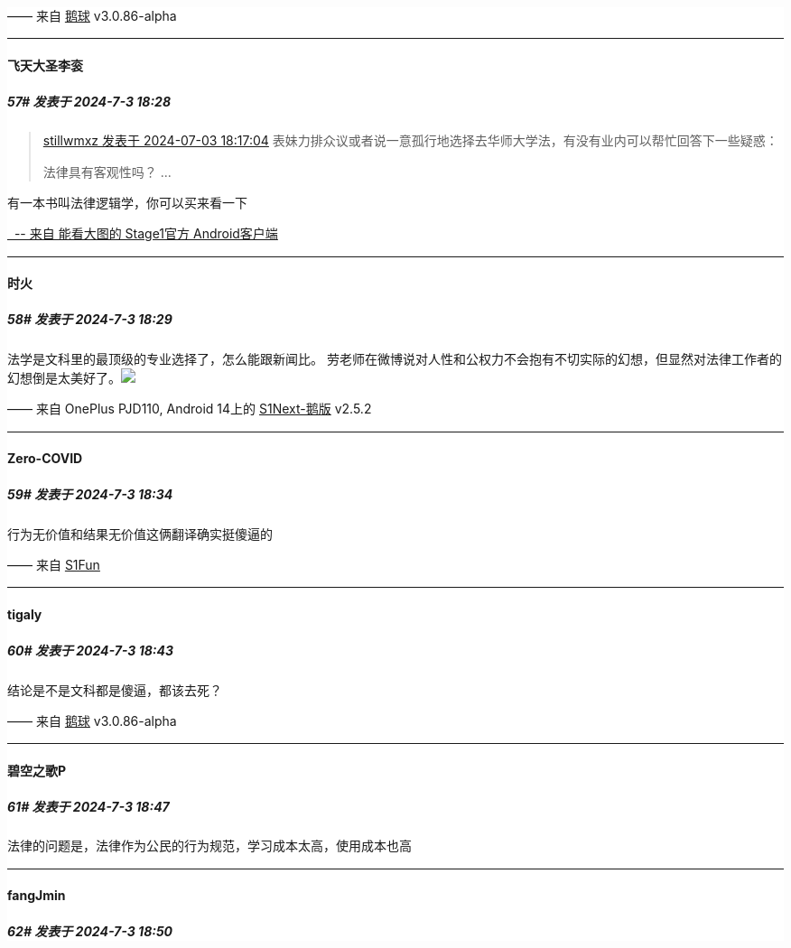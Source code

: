 —— 来自 [鹅球](https://www.pgyer.com/xfPejhuq) v3.0.86-alpha

*****

####  飞天大圣李衮  
##### 57#       发表于 2024-7-3 18:28

<blockquote><a href="httphttps://bbs.saraba1st.com/2b/forum.php?mod=redirect&amp;goto=findpost&amp;pid=65470017&amp;ptid=2190020" target="_blank">stillwmxz 发表于 2024-07-03 18:17:04</a>
表妹力排众议或者说一意孤行地选择去华师大学法，有没有业内可以帮忙回答下一些疑惑：

法律具有客观性吗？ ...</blockquote>有一本书叫法律逻辑学，你可以买来看一下

[  -- 来自 能看大图的 Stage1官方 Android客户端](https://www.coolapk.com/apk/140634)

*****

####  时火  
##### 58#       发表于 2024-7-3 18:29

法学是文科里的最顶级的专业选择了，怎么能跟新闻比。
劳老师在微博说对人性和公权力不会抱有不切实际的幻想，但显然对法律工作者的幻想倒是太美好了。<img src="https://static.saraba1st.com/image/smiley/face2017/035.png" referrerpolicy="no-referrer">

—— 来自 OnePlus PJD110, Android 14上的 [S1Next-鹅版](https://github.com/ykrank/S1-Next/releases) v2.5.2


*****

####  Zero-COVID  
##### 59#       发表于 2024-7-3 18:34

行为无价值和结果无价值这俩翻译确实挺傻逼的

—— 来自 [S1Fun](https://s1fun.koalcat.com)


*****

####  tigaly  
##### 60#       发表于 2024-7-3 18:43

结论是不是文科都是傻逼，都该去死？

—— 来自 [鹅球](https://www.pgyer.com/xfPejhuq) v3.0.86-alpha

*****

####  碧空之歌P  
##### 61#       发表于 2024-7-3 18:47

法律的问题是，法律作为公民的行为规范，学习成本太高，使用成本也高


*****

####  fangJmin  
##### 62#       发表于 2024-7-3 18:50
